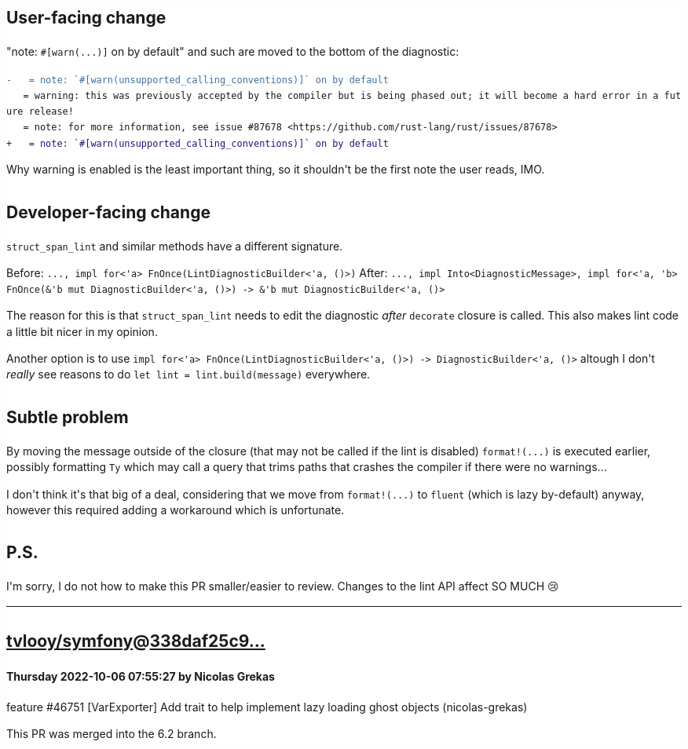 ## User-facing change

"note: `#[warn(...)]` on by default" and such are moved to the bottom of the diagnostic:
```diff
-   = note: `#[warn(unsupported_calling_conventions)]` on by default
   = warning: this was previously accepted by the compiler but is being phased out; it will become a hard error in a future release!
   = note: for more information, see issue #87678 <https://github.com/rust-lang/rust/issues/87678>
+   = note: `#[warn(unsupported_calling_conventions)]` on by default
```

Why warning is enabled is the least important thing, so it shouldn't be the first note the user reads, IMO.

## Developer-facing change

`struct_span_lint` and similar methods have a different signature.

Before: `..., impl for<'a> FnOnce(LintDiagnosticBuilder<'a, ()>)`
After: `..., impl Into<DiagnosticMessage>, impl for<'a, 'b> FnOnce(&'b mut DiagnosticBuilder<'a, ()>) -> &'b mut DiagnosticBuilder<'a, ()>`

The reason for this is that `struct_span_lint` needs to edit the diagnostic _after_ `decorate` closure is called. This also makes lint code a little bit nicer in my opinion.

Another option is to use `impl for<'a> FnOnce(LintDiagnosticBuilder<'a, ()>) -> DiagnosticBuilder<'a, ()>` altough I don't _really_ see reasons to do `let lint = lint.build(message)` everywhere.

## Subtle problem

By moving the message outside of the closure (that may not be called if the lint is disabled) `format!(...)` is executed earlier, possibly formatting `Ty` which may call a query that trims paths that crashes the compiler if there were no warnings...

I don't think it's that big of a deal, considering that we move from `format!(...)` to `fluent` (which is lazy by-default) anyway, however this required adding a workaround which is unfortunate.

## P.S.

I'm sorry, I do not how to make this PR smaller/easier to review. Changes to the lint API affect SO MUCH 😢

---
## [tvlooy/symfony](https://github.com/tvlooy/symfony)@[338daf25c9...](https://github.com/tvlooy/symfony/commit/338daf25c9589e2b93b4d7d693b4a49f7da677db)
#### Thursday 2022-10-06 07:55:27 by Nicolas Grekas

feature #46751 [VarExporter] Add trait to help implement lazy loading ghost objects (nicolas-grekas)

This PR was merged into the 6.2 branch.
